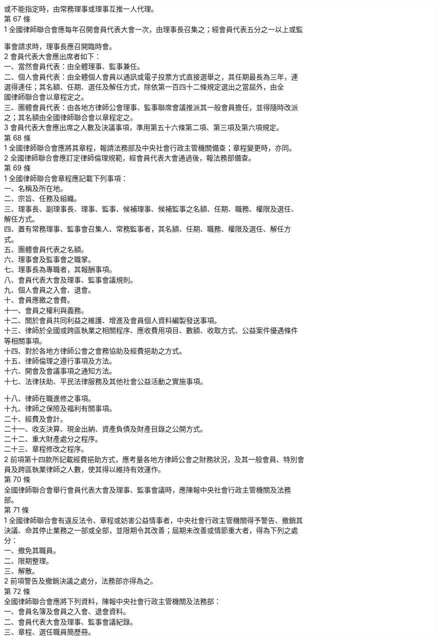 或不能指定時，由常務理事或理事互推一人代理。  
第 67 條  
1 全國律師聯合會應每年召開會員代表大會一次，由理事長召集之；經會員代表五分之一以上或監  


事會請求時，理事長應召開臨時會。  
2 會員代表大會應出席者如下：  
一、當然會員代表：由全體理事、監事兼任。  
二、個人會員代表：由全體個人會員以通訊或電子投票方式直接選舉之，其任期最長為三年，連  
選得連任；其名額、任期、選任及解任方式，除依第一百四十二條規定選出之當屆外，由全  
國律師聯合會以章程定之。  
三、團體會員代表：由各地方律師公會理事、監事聯席會議推派其一般會員擔任，並得隨時改派  
之；其名額由全國律師聯合會以章程定之。  
3 會員代表大會應出席之人數及決議事項，準用第五十六條第二項、第三項及第六項規定。  
第 68 條  
1 全國律師聯合會應將其章程，報請法務部及中央社會行政主管機關備查；章程變更時，亦同。  
2 全國律師聯合會應訂定律師倫理規範，經會員代表大會通過後，報法務部備查。  
第 69 條  
1 全國律師聯合會章程應記載下列事項：  
一、名稱及所在地。  
二、宗旨、任務及組織。  
三、理事長、副理事長、理事、監事、候補理事、候補監事之名額、任期、職務、權限及選任、  
解任方式。  
四、置有常務理事、監事會召集人、常務監事者，其名額、任期、職務、權限及選任、解任方  
式。  
五、團體會員代表之名額。  
六、理事會及監事會之職掌。  
七、理事長為專職者，其報酬事項。  
八、會員代表大會及理事、監事會議規則。  
九、個人會員之入會、退會。  
十、會員應繳之會費。  
十一、會員之權利與義務。  
十二、關於會員共同利益之維護、增進及會員個人資料編製發送事項。  
十三、律師於全國或跨區執業之相關程序、應收費用項目、數額、收取方式、公益案件優遇條件  
等相關事項。  
十四、對於各地方律師公會之會務協助及經費挹助之方式。  
十五、律師倫理之遵行事項及方法。  
十六、開會及會議事項之通知方法。  
十七、法律扶助、平民法律服務及其他社會公益活動之實施事項。  


十八、律師在職進修之事項。  
十九、律師之保險及福利有關事項。  
二十、經費及會計。  
二十一、收支決算、現金出納、資產負債及財產目錄之公開方式。  
二十二、重大財產處分之程序。  
二十三、章程修改之程序。  
2 前項第十四款所記載經費挹助方式，應考量各地方律師公會之財務狀況，及其一般會員、特別會  
員及跨區執業律師之人數，使其得以維持有效運作。  
第 70 條  
全國律師聯合會舉行會員代表大會及理事、監事會議時，應陳報中央社會行政主管機關及法務  
部。  
第 71 條  
1 全國律師聯合會有違反法令、章程或妨害公益情事者，中央社會行政主管機關得予警告、撤銷其  
決議、命其停止業務之一部或全部，並限期令其改善；屆期未改善或情節重大者，得為下列之處  
分：  
一、撤免其職員。  
二、限期整理。  
三、解散。  
2 前項警告及撤銷決議之處分，法務部亦得為之。  
第 72 條  
全國律師聯合會應將下列資料，陳報中央社會行政主管機關及法務部：  
一、會員名簿及會員之入會、退會資料。  
二、會員代表大會及理事、監事會議紀錄。  
三、章程、選任職員簡歷冊。  